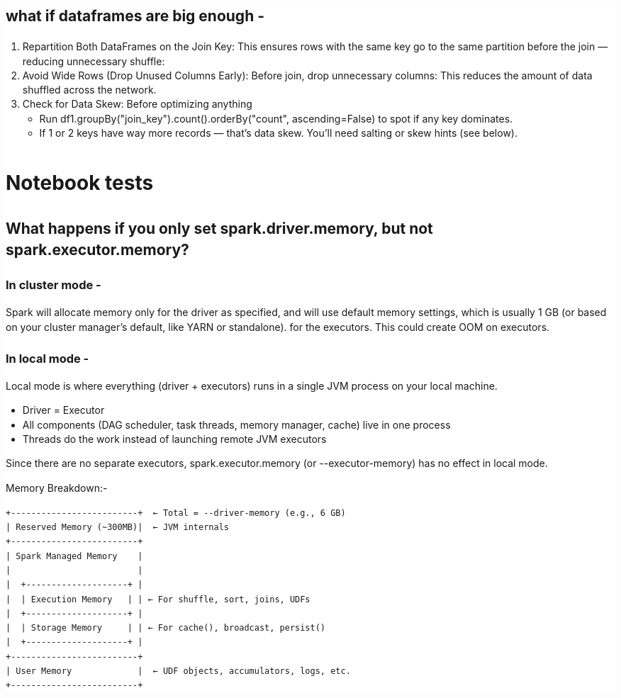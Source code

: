 
## what if dataframes are big enough - 
1. Repartition Both DataFrames on the Join Key: This ensures rows with the same key go to the same partition before the join — reducing unnecessary shuffle:
2. Avoid Wide Rows (Drop Unused Columns Early): Before join, drop unnecessary columns: This reduces the amount of data shuffled across the network.
3. Check for Data Skew: Before optimizing anything
   - Run df1.groupBy("join_key").count().orderBy("count", ascending=False) to spot if any key dominates. 
   - If 1 or 2 keys have way more records — that’s data skew. You’ll need salting or skew hints (see below).





# Notebook tests

## What happens if you only set spark.driver.memory, but not spark.executor.memory?
### In cluster mode - 

Spark will allocate memory only for the driver as specified, and will use default memory settings, which is usually 1 GB (or based on your cluster manager’s default, like YARN or standalone). for the executors. This could create OOM on executors.


### In local mode - 

Local mode is where everything (driver + executors) runs in a single JVM process on your local machine.
- Driver = Executor 
- All components (DAG scheduler, task threads, memory manager, cache) live in one process 
- Threads do the work instead of launching remote JVM executors

Since there are no separate executors, spark.executor.memory (or --executor-memory) has no effect in local mode.

Memory Breakdown:-
```commandline
+-------------------------+  ← Total = --driver-memory (e.g., 6 GB)
| Reserved Memory (~300MB)|  ← JVM internals
+-------------------------+
| Spark Managed Memory    |
|                         |
|  +--------------------+ |
|  | Execution Memory   | | ← For shuffle, sort, joins, UDFs
|  +--------------------+ |
|  | Storage Memory     | | ← For cache(), broadcast, persist()
|  +--------------------+ |
+-------------------------+
| User Memory             |  ← UDF objects, accumulators, logs, etc.
+-------------------------+

```
